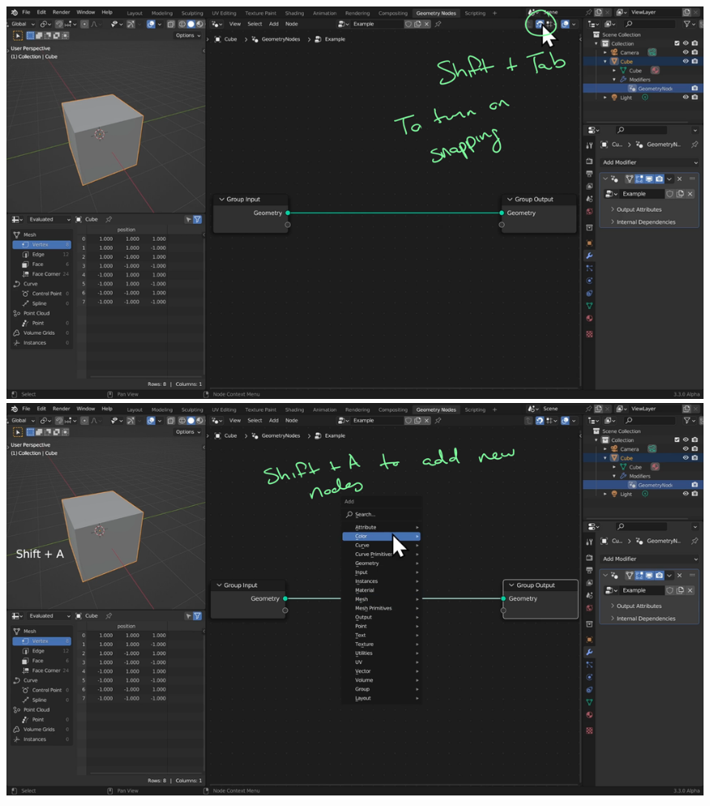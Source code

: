 <img src="../images/DEV-01/DEV-01-A3.png" width="1100"/>
<img src="../images/DEV-01/DEV-01-A4.png" width="1100"/>